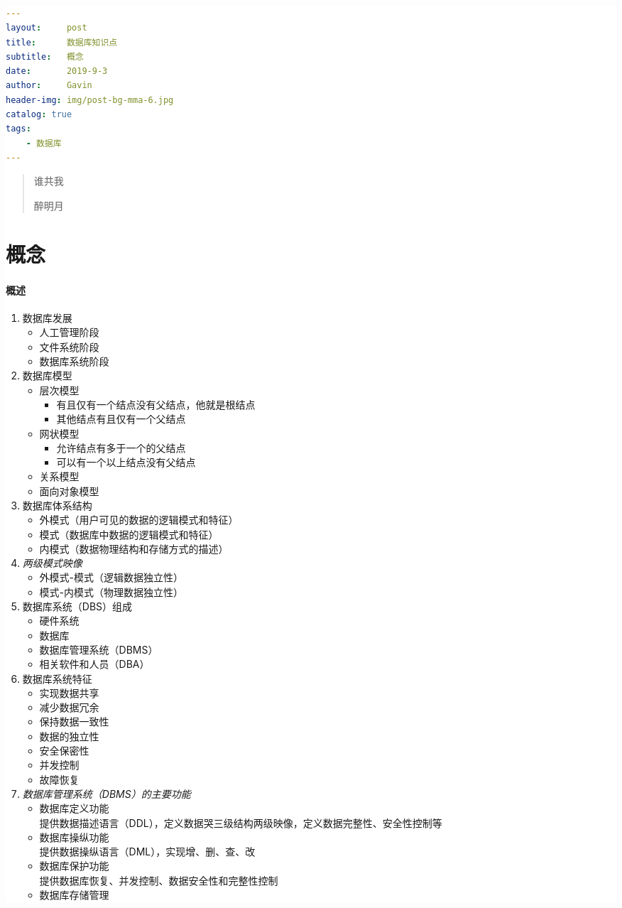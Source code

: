 ```yaml
---
layout:     post
title:      数据库知识点
subtitle:   概念
date:       2019-9-3
author:     Gavin
header-img: img/post-bg-mma-6.jpg
catalog: true
tags:
    - 数据库
---
```


> 谁共我
> 
> 醉明月

# 概念

#### 概述

1. 数据库发展
	+ 人工管理阶段
	+ 文件系统阶段
	+ 数据库系统阶段
2. 数据库模型
	+ 层次模型
		+ 有且仅有一个结点没有父结点，他就是根结点
		+ 其他结点有且仅有一个父结点
	+ 网状模型
		+ 允许结点有多于一个的父结点
		+ 可以有一个以上结点没有父结点
	+ 关系模型
	+ 面向对象模型
3. 数据库体系结构
	+ 外模式（用户可见的数据的逻辑模式和特征）
	+ 模式（数据库中数据的逻辑模式和特征）
	+ 内模式（数据物理结构和存储方式的描述）
4. *两级模式映像*
	+ 外模式-模式（逻辑数据独立性）
	+ 模式-内模式（物理数据独立性）
5. 数据库系统（DBS）组成
	+ 硬件系统
	+ 数据库
	+ 数据库管理系统（DBMS）
	+ 相关软件和人员（DBA）
6. 数据库系统特征
	+ 实现数据共享
	+ 减少数据冗余
	+ 保持数据一致性
	+ 数据的独立性
	+ 安全保密性
	+ 并发控制
	+ 故障恢复
7. *数据库管理系统（DBMS）的主要功能*
	+ 数据库定义功能  
		提供数据描述语言（DDL），定义数据哭三级结构两级映像，定义数据完整性、安全性控制等
	+ 数据库操纵功能  
		提供数据操纵语言（DML），实现增、删、查、改
	+ 数据库保护功能  
		提供数据库恢复、并发控制、数据安全性和完整性控制
	+ 数据库存储管理  